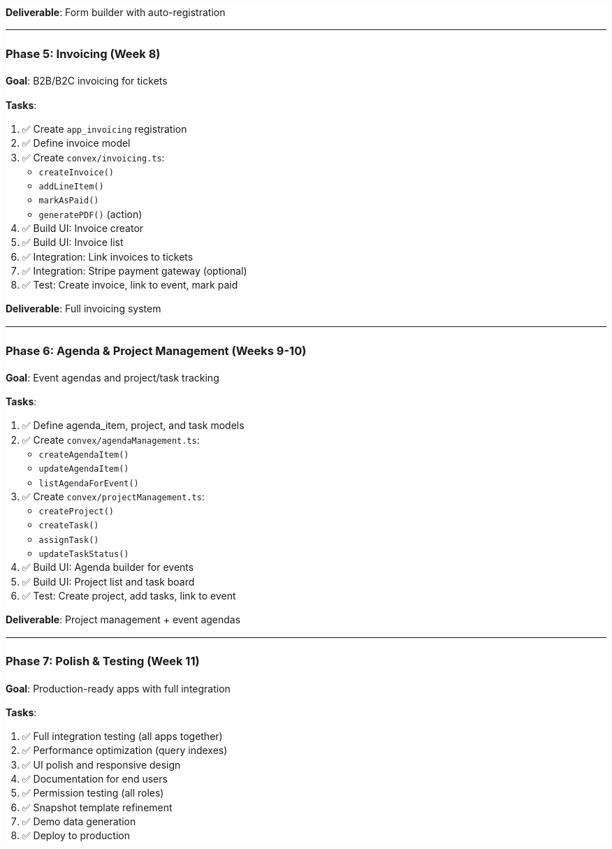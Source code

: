 **Deliverable**: Form builder with auto-registration

---

### Phase 5: Invoicing (Week 8)

**Goal**: B2B/B2C invoicing for tickets

**Tasks**:
1. ✅ Create `app_invoicing` registration
2. ✅ Define invoice model
3. ✅ Create `convex/invoicing.ts`:
   - `createInvoice()`
   - `addLineItem()`
   - `markAsPaid()`
   - `generatePDF()` (action)
4. ✅ Build UI: Invoice creator
5. ✅ Build UI: Invoice list
6. ✅ Integration: Link invoices to tickets
7. ✅ Integration: Stripe payment gateway (optional)
8. ✅ Test: Create invoice, link to event, mark paid

**Deliverable**: Full invoicing system

---

### Phase 6: Agenda & Project Management (Weeks 9-10)

**Goal**: Event agendas and project/task tracking

**Tasks**:
1. ✅ Define agenda_item, project, and task models
2. ✅ Create `convex/agendaManagement.ts`:
   - `createAgendaItem()`
   - `updateAgendaItem()`
   - `listAgendaForEvent()`
3. ✅ Create `convex/projectManagement.ts`:
   - `createProject()`
   - `createTask()`
   - `assignTask()`
   - `updateTaskStatus()`
4. ✅ Build UI: Agenda builder for events
5. ✅ Build UI: Project list and task board
6. ✅ Test: Create project, add tasks, link to event

**Deliverable**: Project management + event agendas

---

### Phase 7: Polish & Testing (Week 11)

**Goal**: Production-ready apps with full integration

**Tasks**:
1. ✅ Full integration testing (all apps together)
2. ✅ Performance optimization (query indexes)
3. ✅ UI polish and responsive design
4. ✅ Documentation for end users
5. ✅ Permission testing (all roles)
6. ✅ Snapshot template refinement
7. ✅ Demo data generation
8. ✅ Deploy to production
